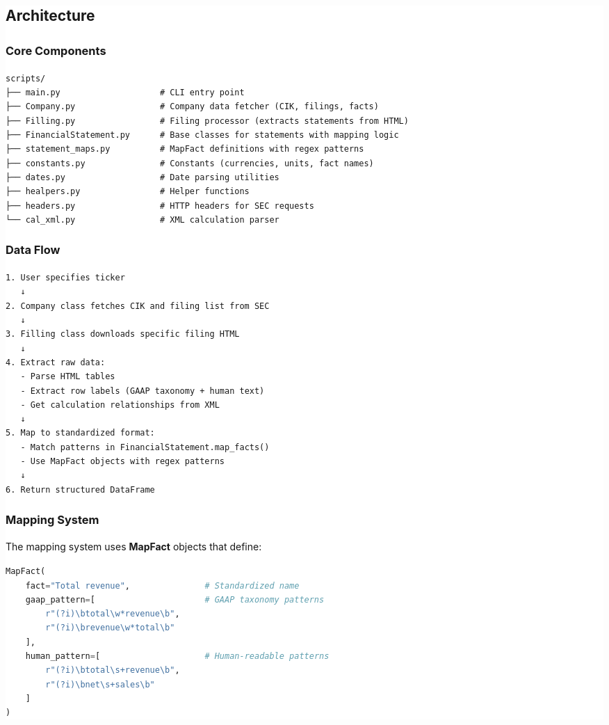 ## Architecture

### Core Components

```
scripts/
├── main.py                    # CLI entry point
├── Company.py                 # Company data fetcher (CIK, filings, facts)
├── Filling.py                 # Filing processor (extracts statements from HTML)
├── FinancialStatement.py      # Base classes for statements with mapping logic
├── statement_maps.py          # MapFact definitions with regex patterns
├── constants.py               # Constants (currencies, units, fact names)
├── dates.py                   # Date parsing utilities
├── healpers.py                # Helper functions
├── headers.py                 # HTTP headers for SEC requests
└── cal_xml.py                 # XML calculation parser
```

### Data Flow

```
1. User specifies ticker
   ↓
2. Company class fetches CIK and filing list from SEC
   ↓
3. Filling class downloads specific filing HTML
   ↓
4. Extract raw data:
   - Parse HTML tables
   - Extract row labels (GAAP taxonomy + human text)
   - Get calculation relationships from XML
   ↓
5. Map to standardized format:
   - Match patterns in FinancialStatement.map_facts()
   - Use MapFact objects with regex patterns
   ↓
6. Return structured DataFrame
```

### Mapping System

The mapping system uses **MapFact** objects that define:

```python
MapFact(
    fact="Total revenue",               # Standardized name
    gaap_pattern=[                      # GAAP taxonomy patterns
        r"(?i)\btotal\w*revenue\b",
        r"(?i)\brevenue\w*total\b"
    ],
    human_pattern=[                     # Human-readable patterns
        r"(?i)\btotal\s+revenue\b",
        r"(?i)\bnet\s+sales\b"
    ]
)
```
